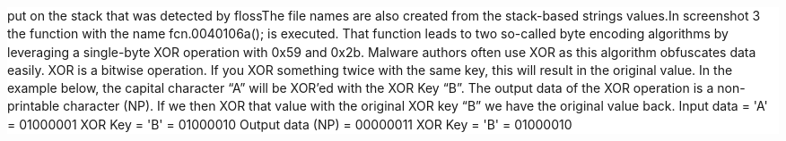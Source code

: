 put on the stack that was detected by flossThe file names are also created from the stack-based strings values.In screenshot 3 the function with the name fcn.0040106a();  is executed. That function leads to two so-called byte encoding algorithms by leveraging a single-byte XOR operation with 0x59 and 0x2b. Malware authors often use XOR as this algorithm obfuscates data easily. XOR is a bitwise operation. If you XOR something twice with the same key, this will result in the original value. In the example below, the capital character “A” will be XOR’ed with the XOR Key “B”. The output data of the XOR operation is a non-printable character (NP). If we then XOR that value with the original XOR key “B”  we have the original value back. Input data  = 'A' = 01000001
 XOR Key    = 'B' = 01000010
Output data (NP)  = 00000011
 XOR Key    = 'B' = 01000010